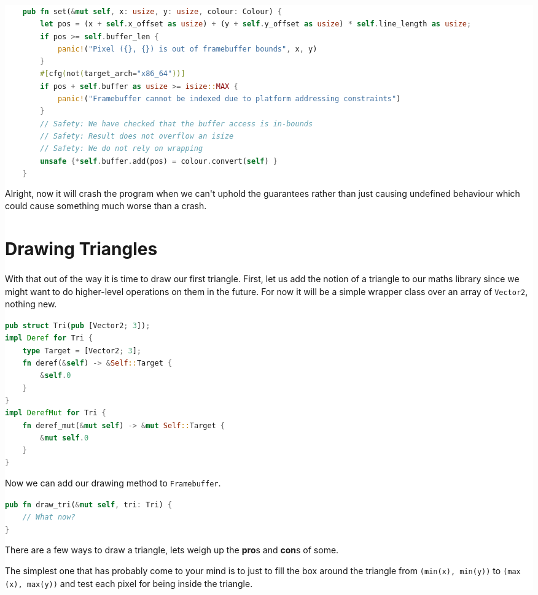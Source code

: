 ~~~rust
    pub fn set(&mut self, x: usize, y: usize, colour: Colour) {
        let pos = (x + self.x_offset as usize) + (y + self.y_offset as usize) * self.line_length as usize;
        if pos >= self.buffer_len {
            panic!("Pixel ({}, {}) is out of framebuffer bounds", x, y)
        }
        #[cfg(not(target_arch="x86_64"))]
        if pos + self.buffer as usize >= isize::MAX {
            panic!("Framebuffer cannot be indexed due to platform addressing constraints")
        }
        // Safety: We have checked that the buffer access is in-bounds
        // Safety: Result does not overflow an isize
        // Safety: We do not rely on wrapping
        unsafe {*self.buffer.add(pos) = colour.convert(self) }
    }
~~~

Alright, now it will crash the program when we can't uphold the guarantees rather than just causing undefined behaviour which could cause something much worse than a crash.

# Drawing Triangles

With that out of the way it is time to draw our first triangle. First, let us add the notion of a triangle to our maths library since we might want to do higher-level operations on them in the future. For now it will be a simple wrapper class over an array of `Vector2`, nothing new.

~~~rust
pub struct Tri(pub [Vector2; 3]);
impl Deref for Tri {
    type Target = [Vector2; 3];
    fn deref(&self) -> &Self::Target {
        &self.0
    }
}
impl DerefMut for Tri {
    fn deref_mut(&mut self) -> &mut Self::Target {
        &mut self.0
    }
}
~~~

Now we can add our drawing method to `Framebuffer`.

~~~rust
pub fn draw_tri(&mut self, tri: Tri) { 
    // What now?
}
~~~

There are a few ways to draw a triangle, lets weigh up the **pro**s and **con**s of some.

The simplest one that has probably come to your mind is to just to fill the box around the triangle from `(min(x), min(y))` to `(max(x), max(y))` and test each pixel for being inside the triangle.
